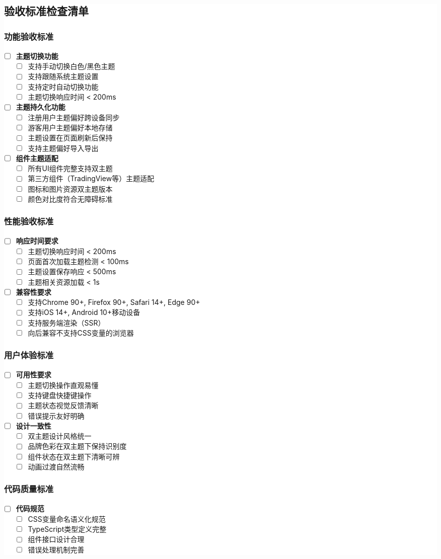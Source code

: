 
## 验收标准检查清单

### 功能验收标准
- [ ] **主题切换功能**
  - [ ] 支持手动切换白色/黑色主题
  - [ ] 支持跟随系统主题设置
  - [ ] 支持定时自动切换功能
  - [ ] 主题切换响应时间 < 200ms

- [ ] **主题持久化功能**
  - [ ] 注册用户主题偏好跨设备同步
  - [ ] 游客用户主题偏好本地存储
  - [ ] 主题设置在页面刷新后保持
  - [ ] 支持主题偏好导入导出

- [ ] **组件主题适配**
  - [ ] 所有UI组件完整支持双主题
  - [ ] 第三方组件（TradingView等）主题适配
  - [ ] 图标和图片资源双主题版本
  - [ ] 颜色对比度符合无障碍标准

### 性能验收标准
- [ ] **响应时间要求**
  - [ ] 主题切换响应时间 < 200ms
  - [ ] 页面首次加载主题检测 < 100ms
  - [ ] 主题设置保存响应 < 500ms
  - [ ] 主题相关资源加载 < 1s

- [ ] **兼容性要求**
  - [ ] 支持Chrome 90+, Firefox 90+, Safari 14+, Edge 90+
  - [ ] 支持iOS 14+, Android 10+移动设备
  - [ ] 支持服务端渲染（SSR）
  - [ ] 向后兼容不支持CSS变量的浏览器

### 用户体验标准
- [ ] **可用性要求**
  - [ ] 主题切换操作直观易懂
  - [ ] 支持键盘快捷键操作
  - [ ] 主题状态视觉反馈清晰
  - [ ] 错误提示友好明确

- [ ] **设计一致性**
  - [ ] 双主题设计风格统一
  - [ ] 品牌色彩在双主题下保持识别度
  - [ ] 组件状态在双主题下清晰可辨
  - [ ] 动画过渡自然流畅

### 代码质量标准
- [ ] **代码规范**
  - [ ] CSS变量命名语义化规范
  - [ ] TypeScript类型定义完整
  - [ ] 组件接口设计合理
  - [ ] 错误处理机制完善
